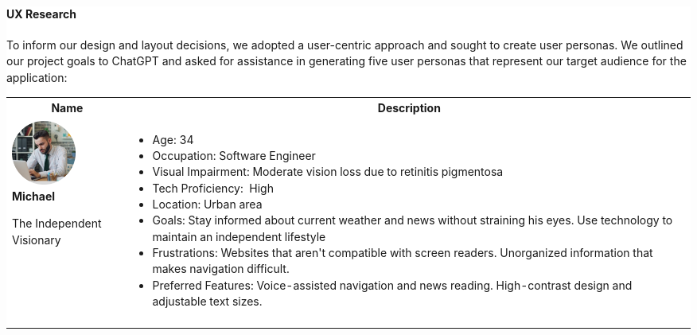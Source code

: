 #### UX Research

To inform our design and layout decisions, we adopted a user-centric approach and sought to create user personas. We outlined our project goals to ChatGPT and asked for assistance in generating five user personas that represent our target audience for the application:

<table>
    <tr>
        <th>Name</th>
        <th>Description</th>
    </tr>
    <tr>
        <td>
            <img style='width:80px'src="assets/media/readme/persona-1.png">
            <p style="font-weight:bold; margin:0">Michael </p>
            <p>The Independent Visionary </p>
          </hd>
        <td>
            <ul>
              <li>Age: 34</li>
              <li>Occupation: Software Engineer</li>
              <li> Visual Impairment: Moderate vision loss due to retinitis pigmentosa</li>
              <li>  Tech Proficiency:  High</li>
              <li>  Location: Urban area</li>
              <li>  Goals:  Stay informed about current weather and news without straining his eyes. Use technology to maintain an independent lifestyle</li>
              <li>  Frustrations: Websites that aren't compatible with screen readers.
            Unorganized information that makes navigation difficult.</li>
              <li>  Preferred Features: Voice-assisted navigation and news reading.
            High-contrast design and adjustable text sizes.</li>
            </ul>
        </td>
    </tr>
      <tr>
        <td>